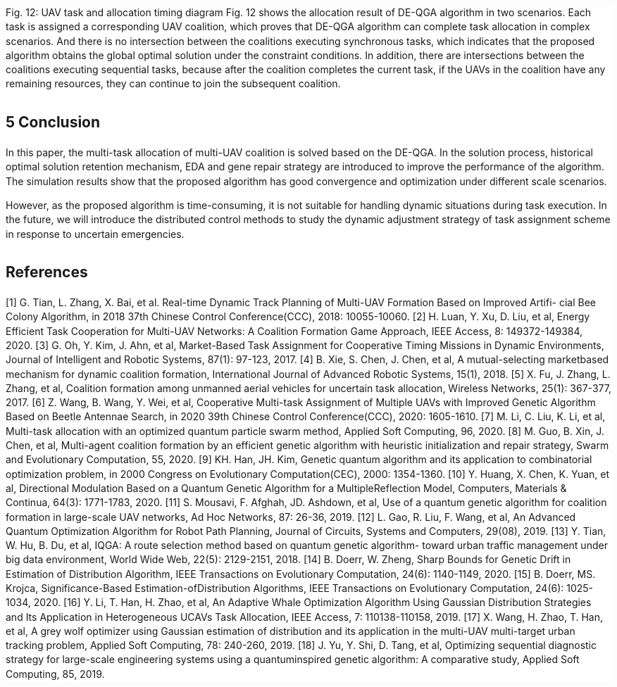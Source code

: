 Fig. 12: UAV task and allocation timing diagram
Fig. 12 shows the allocation result of DE-QGA algorithm in two scenarios. Each task is assigned a corresponding UAV coalition, which proves that DE-QGA algorithm can complete task allocation in complex scenarios. And there is no intersection between the coalitions executing synchronous tasks, which indicates that the proposed algorithm obtains the global optimal solution under the constraint conditions. In addition, there are intersections between the coalitions executing sequential tasks, because after the coalition completes the current task, if the UAVs in the coalition have any remaining resources, they can continue to join the subsequent coalition.

## 5 Conclusion

In this paper, the multi-task allocation of multi-UAV coalition is solved based on the DE-QGA. In the solution process, historical optimal solution retention mechanism, EDA and gene repair strategy are introduced to improve the performance of the algorithm. The simulation results show that the proposed algorithm has good convergence and optimization under different scale scenarios.

However, as the proposed algorithm is time-consuming, it is not suitable for handling dynamic situations during task execution. In the future, we will introduce the distributed control methods to study the dynamic adjustment strategy of task assignment scheme in response to uncertain emergencies.

## References

[1] G. Tian, L. Zhang, X. Bai, et al. Real-time Dynamic Track Planning of Multi-UAV Formation Based on Improved Artifi-
cial Bee Colony Algorithm, in 2018 37th Chinese Control Conference(CCC), 2018: 10055-10060.
[2] H. Luan, Y. Xu, D. Liu, et al, Energy Efficient Task Cooperation for Multi-UAV Networks: A Coalition Formation Game Approach, IEEE Access, 8: 149372-149384, 2020.
[3] G. Oh, Y. Kim, J. Ahn, et al, Market-Based Task Assignment for Cooperative Timing Missions in Dynamic Environments, Journal of Intelligent and Robotic Systems, 87(1): 97-123, 2017.
[4] B. Xie, S. Chen, J. Chen, et al, A mutual-selecting marketbased mechanism for dynamic coalition formation, International Journal of Advanced Robotic Systems, 15(1), 2018.
[5] X. Fu, J. Zhang, L. Zhang, et al, Coalition formation among unmanned aerial vehicles for uncertain task allocation, Wireless Networks, 25(1): 367-377, 2017.
[6] Z. Wang, B. Wang, Y. Wei, et al, Cooperative Multi-task Assignment of Multiple UAVs with Improved Genetic Algorithm Based on Beetle Antennae Search, in 2020 39th Chinese Control Conference(CCC), 2020: 1605-1610.
[7] M. Li, C. Liu, K. Li, et al, Multi-task allocation with an optimized quantum particle swarm method, Applied Soft Computing, 96, 2020.
[8] M. Guo, B. Xin, J. Chen, et al, Multi-agent coalition formation by an efficient genetic algorithm with heuristic initialization and repair strategy, Swarm and Evolutionary Computation, 55, 2020.
[9] KH. Han, JH. Kim, Genetic quantum algorithm and its application to combinatorial optimization problem, in 2000 Congress on Evolutionary Computation(CEC), 2000: 1354-1360.
[10] Y. Huang, X. Chen, K. Yuan, et al, Directional Modulation Based on a Quantum Genetic Algorithm for a MultipleReflection Model, Computers, Materials \& Continua, 64(3): 1771-1783, 2020.
[11] S. Mousavi, F. Afghah, JD. Ashdown, et al, Use of a quantum genetic algorithm for coalition formation in large-scale UAV networks, Ad Hoc Networks, 87: 26-36, 2019.
[12] L. Gao, R. Liu, F. Wang, et al, An Advanced Quantum Optimization Algorithm for Robot Path Planning, Journal of Circuits, Systems and Computers, 29(08), 2019.
[13] Y. Tian, W. Hu, B. Du, et al, IQGA: A route selection method based on quantum genetic algorithm- toward urban traffic management under big data environment, World Wide Web, 22(5): 2129-2151, 2018.
[14] B. Doerr, W. Zheng, Sharp Bounds for Genetic Drift in Estimation of Distribution Algorithm, IEEE Transactions on Evolutionary Computation, 24(6): 1140-1149, 2020.
[15] B. Doerr, MS. Krojca, Significance-Based Estimation-ofDistribution Algorithms, IEEE Transactions on Evolutionary Computation, 24(6): 1025-1034, 2020.
[16] Y. Li, T. Han, H. Zhao, et al, An Adaptive Whale Optimization Algorithm Using Gaussian Distribution Strategies and Its Application in Heterogeneous UCAVs Task Allocation, IEEE Access, 7: 110138-110158, 2019.
[17] X. Wang, H. Zhao, T. Han, et al, A grey wolf optimizer using Gaussian estimation of distribution and its application in the multi-UAV multi-target urban tracking problem, Applied Soft Computing, 78: 240-260, 2019.
[18] J. Yu, Y. Shi, D. Tang, et al, Optimizing sequential diagnostic strategy for large-scale engineering systems using a quantuminspired genetic algorithm: A comparative study, Applied Soft Computing, 85, 2019.